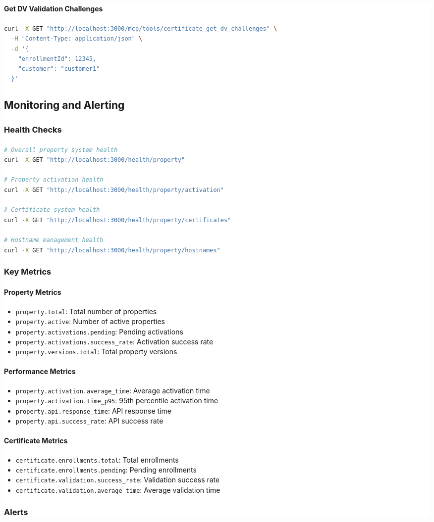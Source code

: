 #### Get DV Validation Challenges

```bash
curl -X GET "http://localhost:3000/mcp/tools/certificate_get_dv_challenges" \
  -H "Content-Type: application/json" \
  -d '{
    "enrollmentId": 12345,
    "customer": "customer1"
  }'
```

## Monitoring and Alerting

### Health Checks

```bash
# Overall property system health
curl -X GET "http://localhost:3000/health/property"

# Property activation health
curl -X GET "http://localhost:3000/health/property/activation"

# Certificate system health
curl -X GET "http://localhost:3000/health/property/certificates"

# Hostname management health
curl -X GET "http://localhost:3000/health/property/hostnames"
```

### Key Metrics

#### Property Metrics
- `property.total`: Total number of properties
- `property.active`: Number of active properties
- `property.activations.pending`: Pending activations
- `property.activations.success_rate`: Activation success rate
- `property.versions.total`: Total property versions

#### Performance Metrics
- `property.activation.average_time`: Average activation time
- `property.activation.time_p95`: 95th percentile activation time
- `property.api.response_time`: API response time
- `property.api.success_rate`: API success rate

#### Certificate Metrics
- `certificate.enrollments.total`: Total enrollments
- `certificate.enrollments.pending`: Pending enrollments
- `certificate.validation.success_rate`: Validation success rate
- `certificate.validation.average_time`: Average validation time

### Alerts

